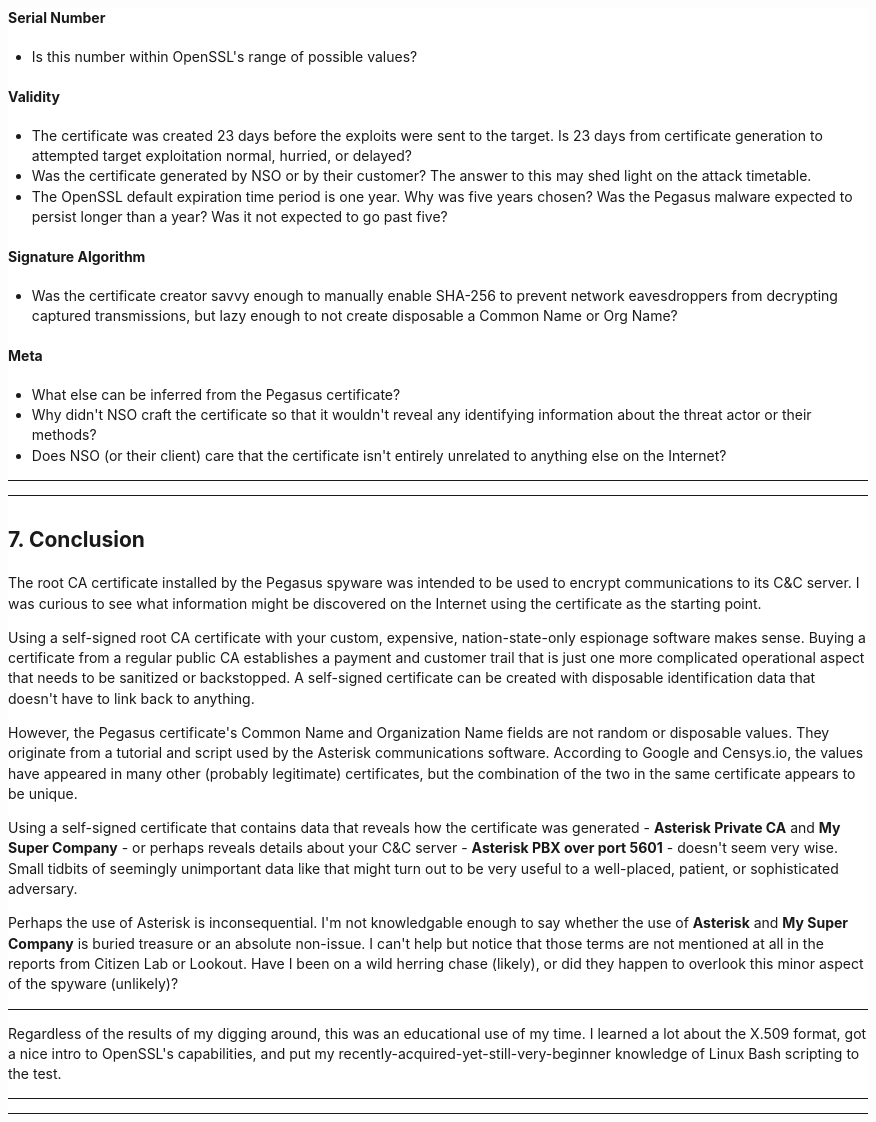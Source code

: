 
#### **Serial Number**
  * Is this number within OpenSSL's range of possible values?


#### **Validity**
  * The certificate was created 23 days before the exploits were sent to the target.  Is 23 days from  certificate generation to attempted target exploitation normal, hurried, or delayed?
  * Was the certificate generated by NSO or by their customer?  The answer to this may shed light on the attack timetable.
  * The OpenSSL default expiration time period is one year. Why was five years chosen?  Was the Pegasus malware expected to persist longer than a year?  Was it not expected to go past five?

#### **Signature Algorithm**
  * Was the certificate creator savvy enough to manually enable SHA-256 to prevent network eavesdroppers from decrypting captured transmissions, but lazy enough to not create disposable a Common Name or Org Name?

#### **Meta**
  * What else can be inferred from the Pegasus certificate?
  * Why didn't NSO craft the certificate so that it wouldn't reveal any identifying information about the threat actor or their methods?
  * Does NSO (or their client) care that the certificate isn't entirely unrelated to anything else on the Internet?


---
___

## 7. Conclusion

The root CA certificate installed by the Pegasus spyware was intended to be used to encrypt communications to its C&C server.  I was curious to see what information might be discovered on the Internet using the certificate as the starting point.

Using a self-signed root CA certificate with your custom, expensive, nation-state-only espionage software makes sense.  Buying a certificate from a regular public CA establishes a payment and customer trail that is just one more complicated operational aspect that needs to be sanitized or backstopped.  A self-signed certificate can be created with disposable identification data that doesn't have to link back to anything.

However, the Pegasus certificate's Common Name and Organization Name fields are not random or disposable values. They originate from a tutorial and script used by the Asterisk communications software.  According to Google and Censys.io, the values have appeared in many other (probably legitimate) certificates, but the combination of the two in the same certificate appears to be unique.

Using a self-signed certificate that contains data that reveals how the certificate was generated - **Asterisk Private CA** and **My Super Company** - or perhaps reveals details about your C&C server - **Asterisk PBX over port 5601** - doesn't seem very wise.  Small tidbits of seemingly unimportant data like that might turn out to be very useful to a well-placed, patient, or sophisticated adversary.

Perhaps the use of Asterisk is inconsequential.  I'm not knowledgable enough to say whether the use of **Asterisk** and **My Super Company** is buried treasure or an absolute non-issue.  I can't help but notice that those terms are not mentioned at all in the reports from Citizen Lab or Lookout.  Have I been on a wild herring chase (likely), or did they happen to overlook this minor aspect of the spyware (unlikely)?

---

Regardless of the results of my digging around, this was an educational use of my time. I learned a lot about the X.509 format, got a nice intro to OpenSSL's capabilities, and put my recently-acquired-yet-still-very-beginner knowledge of Linux Bash scripting to the test.


---
___
